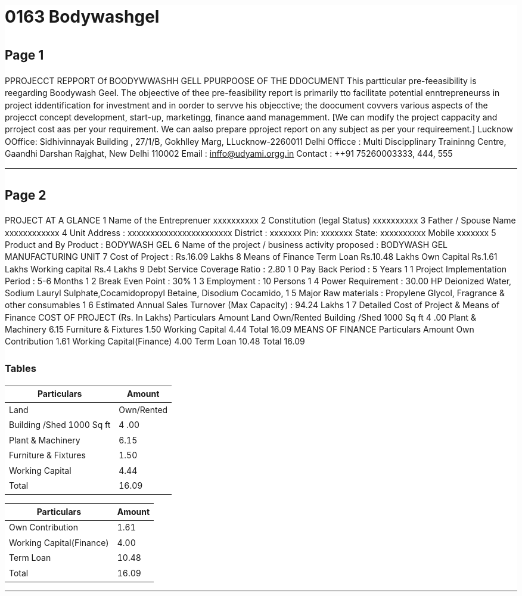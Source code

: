 # 0163 Bodywashgel

## Page 1

PPROJECCT REPPORT Of BOODYWWASHH GELL PPURPOOSE OF THE DDOCUMENT This partticular pre-feeasibility is reegarding Boodywash Geel. The objeective of thee pre-feasibility report is primarily tto facilitate potential enntrepreneurss in project iddentification for investment and in oorder to servve his objecctive; the doocument covvers various aspects of the projecct concept development, start-up, marketingg, finance aand managemment. [We can modify the project cappacity and prroject cost aas per your requirement. We can aalso prepare pproject report on any subject as per your requireement.] Lucknow OOffice: Sidhivinnayak Building , 27/1/B, Gokhlley Marg, LLucknow-2260011 Delhi Officce : Multi Discipplinary Traininng Centre, Gaandhi Darshan Rajghat, New Delhi 110002 Email : inffo@udyami.orgg.in Contact : ++91 75260003333, 444, 555

---

## Page 2

PROJECT AT A GLANCE 1 Name of the Entreprenuer xxxxxxxxxx 2 Constitution (legal Status) xxxxxxxxxx 3 Father / Spouse Name xxxxxxxxxxxx 4 Unit Address : xxxxxxxxxxxxxxxxxxxxxxx District : xxxxxxx Pin: xxxxxxx State: xxxxxxxxxx Mobile xxxxxxx 5 Product and By Product : BODYWASH GEL 6 Name of the project / business activity proposed : BODYWASH GEL MANUFACTURING UNIT 7 Cost of Project : Rs.16.09 Lakhs 8 Means of Finance Term Loan Rs.10.48 Lakhs Own Capital Rs.1.61 Lakhs Working capital Rs.4 Lakhs 9 Debt Service Coverage Ratio : 2.80 1 0 Pay Back Period : 5 Years 1 1 Project Implementation Period : 5-6 Months 1 2 Break Even Point : 30% 1 3 Employment : 10 Persons 1 4 Power Requirement : 30.00 HP Deionized Water, Sodium Lauryl Sulphate,Cocamidopropyl Betaine, Disodium Cocamido, 1 5 Major Raw materials : Propylene Glycol, Fragrance & other consumables 1 6 Estimated Annual Sales Turnover (Max Capacity) : 94.24 Lakhs 1 7 Detailed Cost of Project & Means of Finance COST OF PROJECT (Rs. In Lakhs) Particulars Amount Land Own/Rented Building /Shed 1000 Sq ft 4 .00 Plant & Machinery 6.15 Furniture & Fixtures 1.50 Working Capital 4.44 Total 16.09 MEANS OF FINANCE Particulars Amount Own Contribution 1.61 Working Capital(Finance) 4.00 Term Loan 10.48 Total 16.09

### Tables

| Particulars | Amount |
|---|---|
| Land | Own/Rented |
| Building /Shed 1000 Sq ft | 4 .00 |
| Plant & Machinery | 6.15 |
| Furniture & Fixtures | 1.50 |
| Working Capital | 4.44 |
| Total | 16.09 |

| Particulars | Amount |
|---|---|
| Own Contribution | 1.61 |
| Working Capital(Finance) | 4.00 |
| Term Loan | 10.48 |
| Total | 16.09 |

---